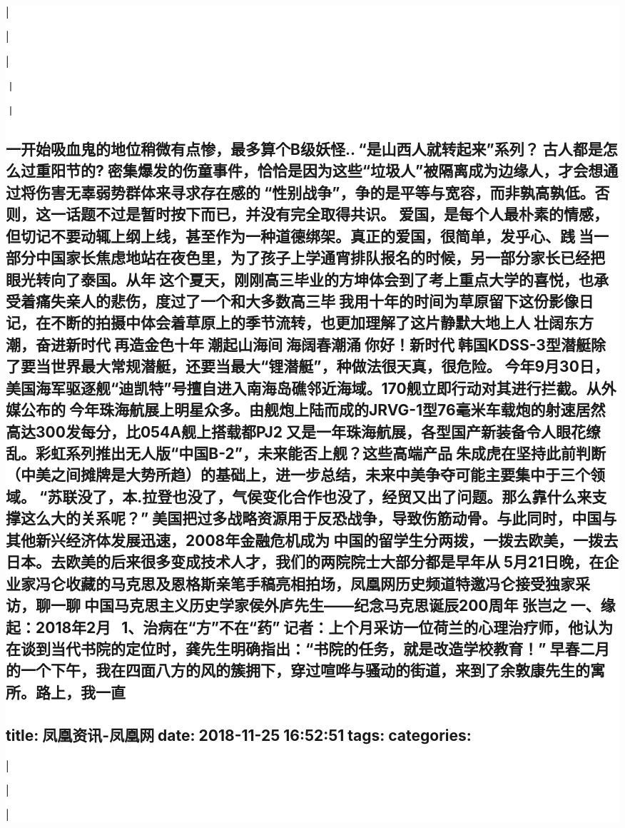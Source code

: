 | 

| 

| 

 
丨
 
 
丨
 
一开始吸血鬼的地位稍微有点惨，最多算个B级妖怪..
“是山西人就转起来”系列？
古人都是怎么过重阳节的?
密集爆发的伤童事件，恰恰是因为这些“垃圾人”被隔离成为边缘人，才会想通过将伤害无辜弱势群体来寻求存在感的
“性别战争”，争的是平等与宽容，而非孰高孰低。否则，这一话题不过是暂时按下而已，并没有完全取得共识。
爱国，是每个人最朴素的情感，但切记不要动辄上纲上线，甚至作为一种道德绑架。真正的爱国，很简单，发乎心、践
当一部分中国家长焦虑地站在夜色里，为了孩子上学通宵排队报名的时候，另一部分家长已经把眼光转向了泰国。从年
这个夏天，刚刚高三毕业的方坤体会到了考上重点大学的喜悦，也承受着痛失亲人的悲伤，度过了一个和大多数高三毕
我用十年的时间为草原留下这份影像日记，在不断的拍摄中体会着草原上的季节流转，也更加理解了这片静默大地上人
壮阔东方潮，奋进新时代
再造金色十年
潮起山海间
海阔春潮涌 
你好！新时代 
韩国KDSS-3型潜艇除了要当世界最大常规潜艇，还要当最大“锂潜艇”，种做法很天真，很危险。
今年9月30日，美国海军驱逐舰“迪凯特”号擅自进入南海岛礁邻近海域。170舰立即行动对其进行拦截。从外媒公布的
今年珠海航展上明星众多。由舰炮上陆而成的JRVG-1型76毫米车载炮的射速居然高达300发每分，比054A舰上搭载都PJ2
又是一年珠海航展，各型国产新装备令人眼花缭乱。彩虹系列推出无人版“中国B-2”，未来能否上舰？这些高端产品
朱成虎在坚持此前判断（中美之间摊牌是大势所趋）的基础上，进一步总结，未来中美争夺可能主要集中于三个领域。
“苏联没了，本.拉登也没了，气侯变化合作也没了，经贸又出了问题。那么靠什么来支撑这么大的关系呢？”
美国把过多战略资源用于反恐战争，导致伤筋动骨。与此同时，中国与其他新兴经济体发展迅速，2008年金融危机成为
中国的留学生分两拨，一拨去欧美，一拨去日本。去欧美的后来很多变成技术人才，我们的两院院士大部分都是早年从
5月21日晚，在企业家冯仑收藏的马克思及恩格斯亲笔手稿亮相拍场，凤凰网历史频道特邀冯仑接受独家采访，聊一聊
中国马克思主义历史学家侯外庐先生——纪念马克思诞辰200周年 张岂之 一、缘起：2018年2月
   1、治病在“方”不在“药”      记者：上个月采访一位荷兰的心理治疗师，他认为
在谈到当代书院的定位时，龚先生明确指出：“书院的任务，就是改造学校教育！”
早春二月的一个下午，我在四面八方的风的簇拥下，穿过喧哗与骚动的街道，来到了余敦康先生的寓所。路上，我一直
---
title: 凤凰资讯-凤凰网
date: 2018-11-25 16:52:51
tags: 
categories: 
---
| 

| 

 
| 
